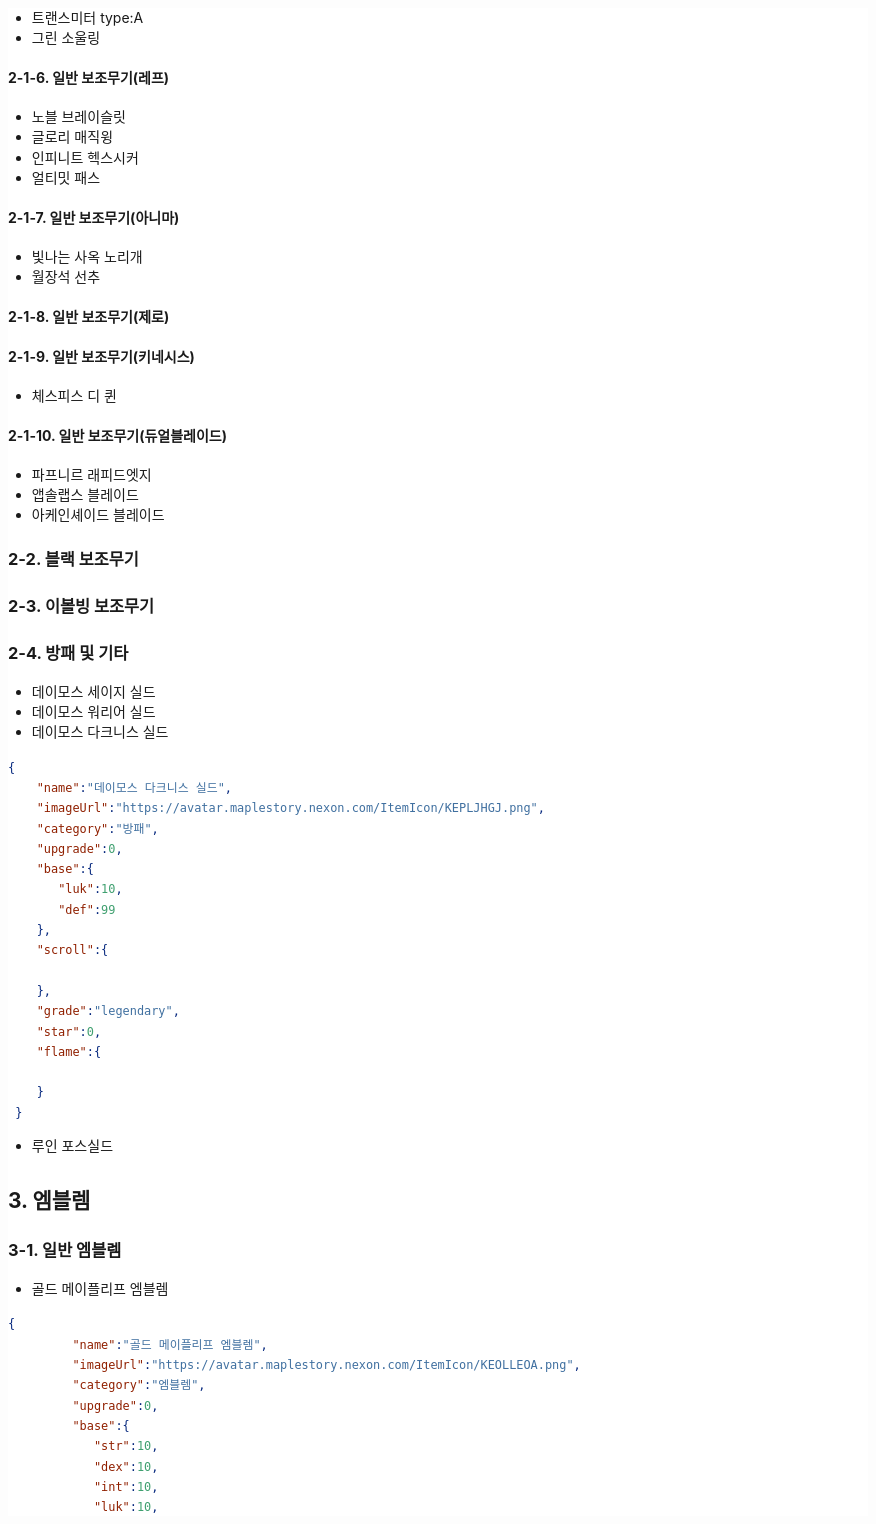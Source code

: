 * 트랜스미터 type:A
* 그린 소울링
#### 2-1-6. 일반 보조무기(레프)
* 노블 브레이슬릿
* 글로리 매직윙
* 인피니트 헥스시커
* 얼티밋 패스
#### 2-1-7. 일반 보조무기(아니마)
* 빛나는 사옥 노리개
* 월장석 선추
#### 2-1-8. 일반 보조무기(제로)
#### 2-1-9. 일반 보조무기(키네시스)
* 체스피스 디 퀸
#### 2-1-10. 일반 보조무기(듀얼블레이드)
* 파프니르 래피드엣지
* 앱솔랩스 블레이드
* 아케인셰이드 블레이드
### 2-2. 블랙 보조무기
### 2-3. 이볼빙 보조무기
### 2-4. 방패 및 기타
* 데이모스 세이지 실드
* 데이모스 워리어 실드
* 데이모스 다크니스 실드
```json
{
    "name":"데이모스 다크니스 실드",
    "imageUrl":"https://avatar.maplestory.nexon.com/ItemIcon/KEPLJHGJ.png",
    "category":"방패",
    "upgrade":0,
    "base":{
       "luk":10,
       "def":99
    },
    "scroll":{

    },
    "grade":"legendary",
    "star":0,
    "flame":{
       
    }
 }
```
* 루인 포스실드
## 3. 엠블렘
### 3-1. 일반 엠블렘
* 골드 메이플리프 엠블렘
```json
{
         "name":"골드 메이플리프 엠블렘",
         "imageUrl":"https://avatar.maplestory.nexon.com/ItemIcon/KEOLLEOA.png",
         "category":"엠블렘",
         "upgrade":0,
         "base":{
            "str":10,
            "dex":10,
            "int":10,
            "luk":10,
```